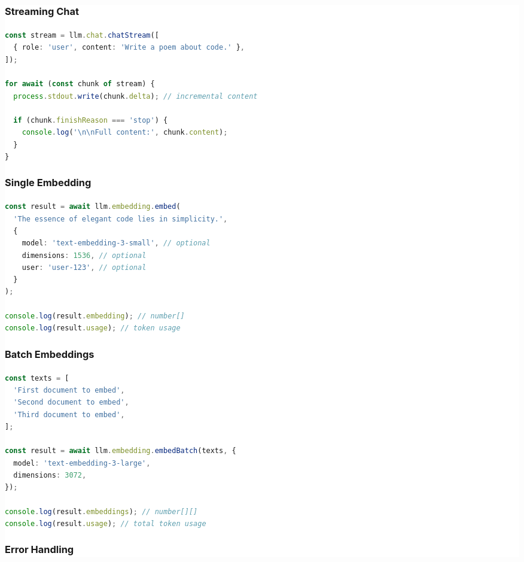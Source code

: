 
### Streaming Chat

```typescript
const stream = llm.chat.chatStream([
  { role: 'user', content: 'Write a poem about code.' },
]);

for await (const chunk of stream) {
  process.stdout.write(chunk.delta); // incremental content

  if (chunk.finishReason === 'stop') {
    console.log('\n\nFull content:', chunk.content);
  }
}
```

### Single Embedding

```typescript
const result = await llm.embedding.embed(
  'The essence of elegant code lies in simplicity.',
  {
    model: 'text-embedding-3-small', // optional
    dimensions: 1536, // optional
    user: 'user-123', // optional
  }
);

console.log(result.embedding); // number[]
console.log(result.usage); // token usage
```

### Batch Embeddings

```typescript
const texts = [
  'First document to embed',
  'Second document to embed',
  'Third document to embed',
];

const result = await llm.embedding.embedBatch(texts, {
  model: 'text-embedding-3-large',
  dimensions: 3072,
});

console.log(result.embeddings); // number[][]
console.log(result.usage); // total token usage
```

### Error Handling
